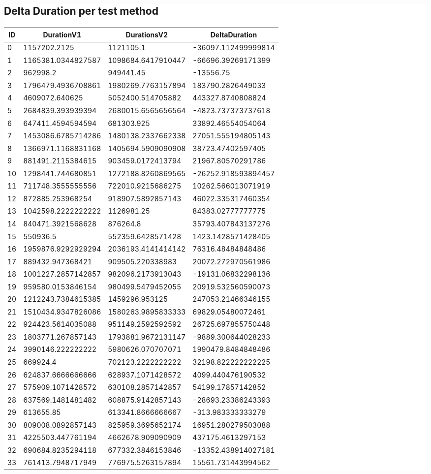 ## Delta Duration per test method


| ID | DurationV1 | DurationsV2 | DeltaDuration |
| --- | --- | --- | --- |
| 0 | 1157202.2125 | 1121105.1 | -36097.112499999814 |
| 1 | 1165381.0344827587 | 1098684.6417910447 | -66696.39269171399 |
| 2 | 962998.2 | 949441.45 | -13556.75 |
| 3 | 1796479.4936708861 | 1980269.7763157894 | 183790.2826449033 |
| 4 | 4609072.640625 | 5052400.514705882 | 443327.8740808824 |
| 5 | 2684839.393939394 | 2680015.6565656564 | -4823.737373737618 |
| 6 | 647411.4594594594 | 681303.925 | 33892.46554054064 |
| 7 | 1453086.6785714286 | 1480138.2337662338 | 27051.555194805143 |
| 8 | 1366971.1168831168 | 1405694.5909090908 | 38723.47402597405 |
| 9 | 881491.2115384615 | 903459.0172413794 | 21967.80570291786 |
| 10 | 1298441.744680851 | 1272188.8260869565 | -26252.918593894457 |
| 11 | 711748.3555555556 | 722010.9215686275 | 10262.566013071919 |
| 12 | 872885.253968254 | 918907.5892857143 | 46022.335317460354 |
| 13 | 1042598.2222222222 | 1126981.25 | 84383.02777777775 |
| 14 | 840471.3921568628 | 876264.8 | 35793.407843137276 |
| 15 | 550936.5 | 552359.6428571428 | 1423.1428571428405 |
| 16 | 1959876.9292929294 | 2036193.4141414142 | 76316.48484848486 |
| 17 | 889432.947368421 | 909505.220338983 | 20072.272970561986 |
| 18 | 1001227.2857142857 | 982096.2173913043 | -19131.06832298136 |
| 19 | 959580.0153846154 | 980499.5479452055 | 20919.532560590073 |
| 20 | 1212243.7384615385 | 1459296.953125 | 247053.21466346155 |
| 21 | 1510434.9347826086 | 1580263.9895833333 | 69829.05480072461 |
| 22 | 924423.5614035088 | 951149.2592592592 | 26725.697855750448 |
| 23 | 1803771.267857143 | 1793881.9672131147 | -9889.300644028233 |
| 24 | 3990146.222222222 | 5980626.070707071 | 1990479.8484848486 |
| 25 | 669924.4 | 702123.2222222222 | 32198.822222222225 |
| 26 | 624837.6666666666 | 628937.1071428572 | 4099.440476190532 |
| 27 | 575909.1071428572 | 630108.2857142857 | 54199.17857142852 |
| 28 | 637569.1481481482 | 608875.9142857143 | -28693.23386243393 |
| 29 | 613655.85 | 613341.8666666667 | -313.983333333279 |
| 30 | 809008.0892857143 | 825959.3695652174 | 16951.280279503088 |
| 31 | 4225503.447761194 | 4662678.909090909 | 437175.4613297153 |
| 32 | 690684.8235294118 | 677332.3846153846 | -13352.438914027181 |
| 33 | 761413.7948717949 | 776975.5263157894 | 15561.731443994562 |